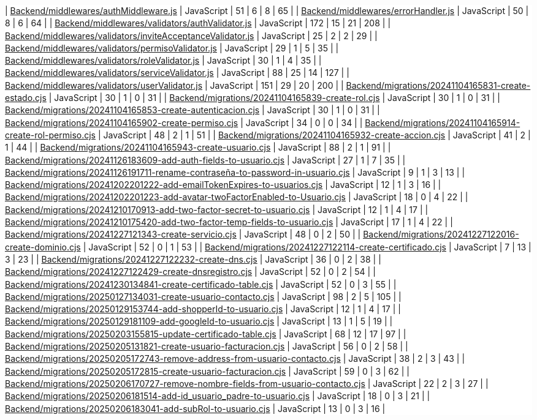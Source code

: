 | [Backend/middlewares/authMiddleware.js](/Backend/middlewares/authMiddleware.js) | JavaScript | 51 | 6 | 8 | 65 |
| [Backend/middlewares/errorHandler.js](/Backend/middlewares/errorHandler.js) | JavaScript | 50 | 8 | 6 | 64 |
| [Backend/middlewares/validators/authValidator.js](/Backend/middlewares/validators/authValidator.js) | JavaScript | 172 | 15 | 21 | 208 |
| [Backend/middlewares/validators/inviteAcceptanceValidator.js](/Backend/middlewares/validators/inviteAcceptanceValidator.js) | JavaScript | 25 | 2 | 2 | 29 |
| [Backend/middlewares/validators/permisoValidator.js](/Backend/middlewares/validators/permisoValidator.js) | JavaScript | 29 | 1 | 5 | 35 |
| [Backend/middlewares/validators/roleValidator.js](/Backend/middlewares/validators/roleValidator.js) | JavaScript | 30 | 1 | 4 | 35 |
| [Backend/middlewares/validators/serviceValidator.js](/Backend/middlewares/validators/serviceValidator.js) | JavaScript | 88 | 25 | 14 | 127 |
| [Backend/middlewares/validators/userValidator.js](/Backend/middlewares/validators/userValidator.js) | JavaScript | 151 | 29 | 20 | 200 |
| [Backend/migrations/20241104165831-create-estado.cjs](/Backend/migrations/20241104165831-create-estado.cjs) | JavaScript | 30 | 1 | 0 | 31 |
| [Backend/migrations/20241104165839-create-rol.cjs](/Backend/migrations/20241104165839-create-rol.cjs) | JavaScript | 30 | 1 | 0 | 31 |
| [Backend/migrations/20241104165853-create-autenticacion.cjs](/Backend/migrations/20241104165853-create-autenticacion.cjs) | JavaScript | 30 | 1 | 0 | 31 |
| [Backend/migrations/20241104165902-create-permiso.cjs](/Backend/migrations/20241104165902-create-permiso.cjs) | JavaScript | 34 | 0 | 0 | 34 |
| [Backend/migrations/20241104165914-create-rol-permiso.cjs](/Backend/migrations/20241104165914-create-rol-permiso.cjs) | JavaScript | 48 | 2 | 1 | 51 |
| [Backend/migrations/20241104165932-create-accion.cjs](/Backend/migrations/20241104165932-create-accion.cjs) | JavaScript | 41 | 2 | 1 | 44 |
| [Backend/migrations/20241104165943-create-usuario.cjs](/Backend/migrations/20241104165943-create-usuario.cjs) | JavaScript | 88 | 2 | 1 | 91 |
| [Backend/migrations/20241126183609-add-auth-fields-to-usuario.cjs](/Backend/migrations/20241126183609-add-auth-fields-to-usuario.cjs) | JavaScript | 27 | 1 | 7 | 35 |
| [Backend/migrations/20241126191711-rename-contraseña-to-password-in-usuario.cjs](/Backend/migrations/20241126191711-rename-contrase%C3%B1a-to-password-in-usuario.cjs) | JavaScript | 9 | 1 | 3 | 13 |
| [Backend/migrations/20241202201222-add-emailTokenExpires-to-usuarios.cjs](/Backend/migrations/20241202201222-add-emailTokenExpires-to-usuarios.cjs) | JavaScript | 12 | 1 | 3 | 16 |
| [Backend/migrations/20241202201223-add-avatar-twoFactorEnabled-to-Usuario.cjs](/Backend/migrations/20241202201223-add-avatar-twoFactorEnabled-to-Usuario.cjs) | JavaScript | 18 | 0 | 4 | 22 |
| [Backend/migrations/20241210170913-add-two-factor-secret-to-usuario.cjs](/Backend/migrations/20241210170913-add-two-factor-secret-to-usuario.cjs) | JavaScript | 12 | 1 | 4 | 17 |
| [Backend/migrations/20241210175420-add-two-factor-temp-fields-to-usuario.cjs](/Backend/migrations/20241210175420-add-two-factor-temp-fields-to-usuario.cjs) | JavaScript | 17 | 1 | 4 | 22 |
| [Backend/migrations/20241227121343-create-servicio.cjs](/Backend/migrations/20241227121343-create-servicio.cjs) | JavaScript | 48 | 0 | 2 | 50 |
| [Backend/migrations/20241227122016-create-dominio.cjs](/Backend/migrations/20241227122016-create-dominio.cjs) | JavaScript | 52 | 0 | 1 | 53 |
| [Backend/migrations/20241227122114-create-certificado.cjs](/Backend/migrations/20241227122114-create-certificado.cjs) | JavaScript | 7 | 13 | 3 | 23 |
| [Backend/migrations/20241227122232-create-dns.cjs](/Backend/migrations/20241227122232-create-dns.cjs) | JavaScript | 36 | 0 | 2 | 38 |
| [Backend/migrations/20241227122429-create-dnsregistro.cjs](/Backend/migrations/20241227122429-create-dnsregistro.cjs) | JavaScript | 52 | 0 | 2 | 54 |
| [Backend/migrations/20241230134841-create-certificado-table.cjs](/Backend/migrations/20241230134841-create-certificado-table.cjs) | JavaScript | 52 | 0 | 3 | 55 |
| [Backend/migrations/20250127134031-create-usuario-contacto.cjs](/Backend/migrations/20250127134031-create-usuario-contacto.cjs) | JavaScript | 98 | 2 | 5 | 105 |
| [Backend/migrations/20250129153744-add-shopperId-to-usuario.cjs](/Backend/migrations/20250129153744-add-shopperId-to-usuario.cjs) | JavaScript | 12 | 1 | 4 | 17 |
| [Backend/migrations/20250129181109-add-googleId-to-usuario.cjs](/Backend/migrations/20250129181109-add-googleId-to-usuario.cjs) | JavaScript | 13 | 1 | 5 | 19 |
| [Backend/migrations/20250203155815-update-certificado-table.cjs](/Backend/migrations/20250203155815-update-certificado-table.cjs) | JavaScript | 68 | 12 | 17 | 97 |
| [Backend/migrations/20250205131821-create-usuario-facturacion.cjs](/Backend/migrations/20250205131821-create-usuario-facturacion.cjs) | JavaScript | 56 | 0 | 2 | 58 |
| [Backend/migrations/20250205172743-remove-address-from-usuario-contacto.cjs](/Backend/migrations/20250205172743-remove-address-from-usuario-contacto.cjs) | JavaScript | 38 | 2 | 3 | 43 |
| [Backend/migrations/20250205172815-create-usuario-facturacion.cjs](/Backend/migrations/20250205172815-create-usuario-facturacion.cjs) | JavaScript | 59 | 0 | 3 | 62 |
| [Backend/migrations/20250206170727-remove-nombre-fields-from-usuario-contacto.cjs](/Backend/migrations/20250206170727-remove-nombre-fields-from-usuario-contacto.cjs) | JavaScript | 22 | 2 | 3 | 27 |
| [Backend/migrations/20250206181514-add-id\_usuario\_padre-to-usuario.cjs](/Backend/migrations/20250206181514-add-id_usuario_padre-to-usuario.cjs) | JavaScript | 18 | 0 | 3 | 21 |
| [Backend/migrations/20250206183041-add-subRol-to-usuario.cjs](/Backend/migrations/20250206183041-add-subRol-to-usuario.cjs) | JavaScript | 13 | 0 | 3 | 16 |